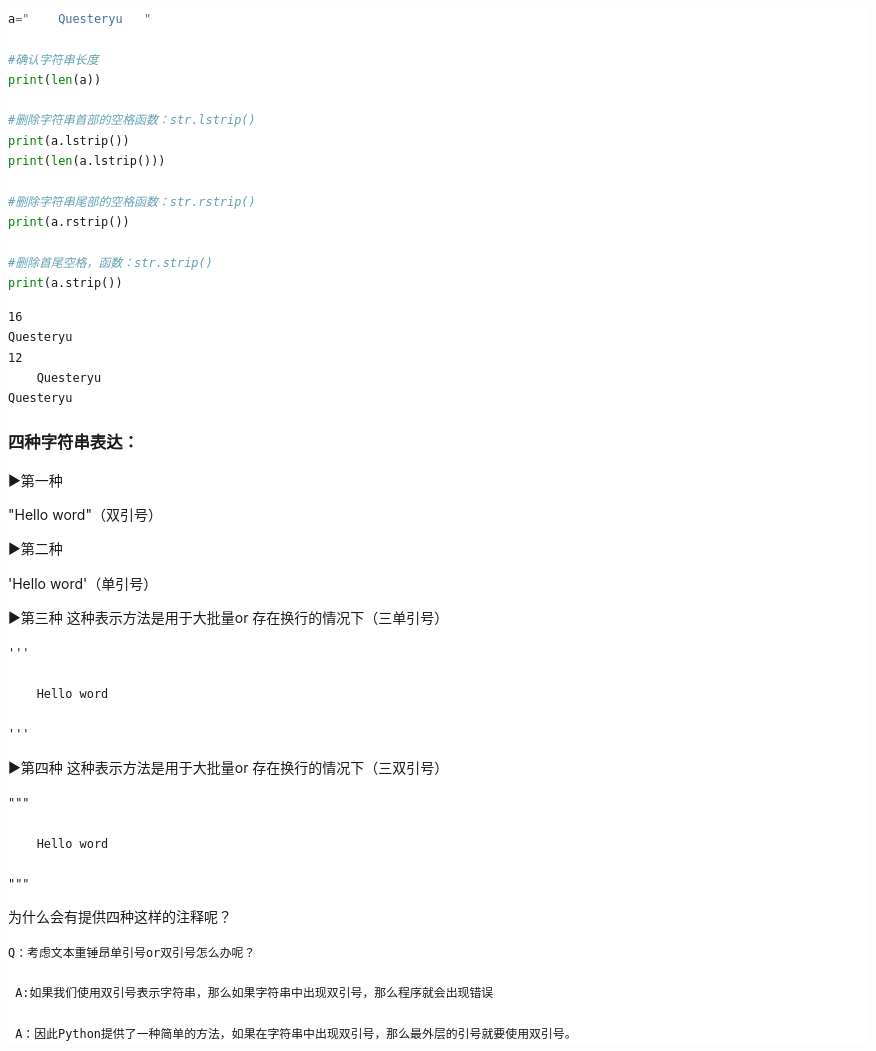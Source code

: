 

```python
a="    Questeryu   "

#确认字符串长度
print(len(a))

#删除字符串首部的空格函数：str.lstrip()
print(a.lstrip())
print(len(a.lstrip()))

#删除字符串尾部的空格函数：str.rstrip()
print(a.rstrip())

#删除首尾空格，函数：str.strip()
print(a.strip())
```

    16
    Questeryu   
    12
        Questeryu
    Questeryu
    

### 四种字符串表达：

 ▶第一种 
 
"Hello word"（双引号）


▶第二种

'Hello word'（单引号）

▶第三种  这种表示方法是用于大批量or 存在换行的情况下（三单引号）

    '''

        Hello word
    
    '''

▶第四种  这种表示方法是用于大批量or 存在换行的情况下（三双引号）

    """

        Hello word
    
    """

为什么会有提供四种这样的注释呢？

    Q：考虑文本重锤昂单引号or双引号怎么办呢？
    
     A:如果我们使用双引号表示字符串，那么如果字符串中出现双引号，那么程序就会出现错误
     
     A：因此Python提供了一种简单的方法，如果在字符串中出现双引号，那么最外层的引号就要使用双引号。
     
